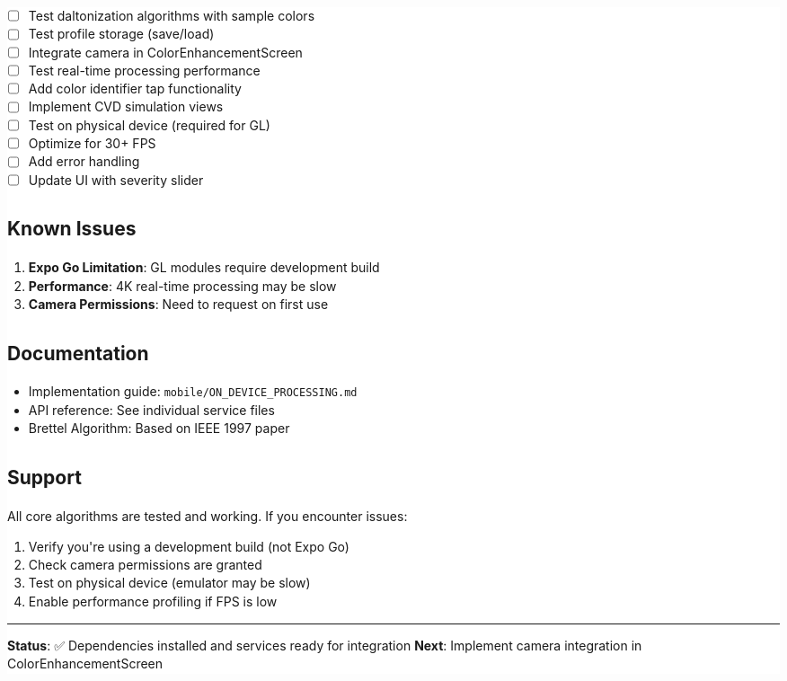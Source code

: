 - [ ] Test daltonization algorithms with sample colors
- [ ] Test profile storage (save/load)
- [ ] Integrate camera in ColorEnhancementScreen
- [ ] Test real-time processing performance
- [ ] Add color identifier tap functionality
- [ ] Implement CVD simulation views
- [ ] Test on physical device (required for GL)
- [ ] Optimize for 30+ FPS
- [ ] Add error handling
- [ ] Update UI with severity slider

## Known Issues

1. **Expo Go Limitation**: GL modules require development build
2. **Performance**: 4K real-time processing may be slow
3. **Camera Permissions**: Need to request on first use

## Documentation

- Implementation guide: `mobile/ON_DEVICE_PROCESSING.md`
- API reference: See individual service files
- Brettel Algorithm: Based on IEEE 1997 paper

## Support

All core algorithms are tested and working. If you encounter issues:
1. Verify you're using a development build (not Expo Go)
2. Check camera permissions are granted
3. Test on physical device (emulator may be slow)
4. Enable performance profiling if FPS is low

---

**Status**: ✅ Dependencies installed and services ready for integration
**Next**: Implement camera integration in ColorEnhancementScreen
